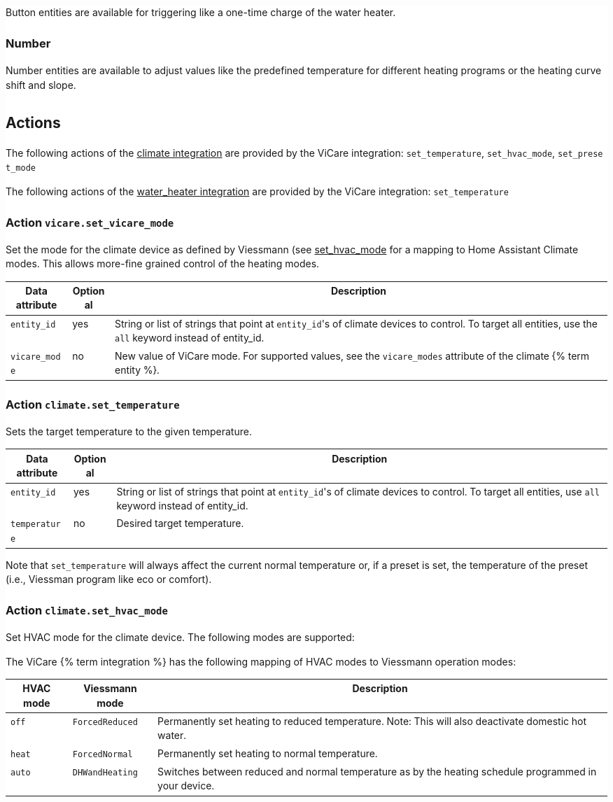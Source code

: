 Button entities are available for triggering like a one-time charge of the water heater.

### Number

Number entities are available to adjust values like the predefined temperature for different heating programs or the heating curve shift and slope.

## Actions

The following actions of the [climate integration](/integrations/climate/) are provided by the ViCare integration: `set_temperature`, `set_hvac_mode`, `set_preset_mode` 

The following actions of the [water_heater integration](/integrations/water_heater/) are provided by the ViCare integration: `set_temperature`

### Action `vicare.set_vicare_mode`

Set the mode for the climate device as defined by Viessmann (see [set_hvac_mode](#action-climateset_hvac_mode) for a mapping to Home Assistant Climate modes. This allows more-fine grained control of the heating modes.

| Data attribute | Optional | Description |
| ---------------------- | -------- | ----------- |
| `entity_id` | yes | String or list of strings that point at `entity_id`'s of climate devices to control. To target all entities, use the `all` keyword instead of entity_id. |
| `vicare_mode` | no | New value of ViCare mode. For supported values, see the `vicare_modes` attribute of the climate {% term entity %}. |

### Action `climate.set_temperature`

Sets the target temperature to the given temperature.

| Data attribute | Optional | Description |
| ---------------------- | -------- | ----------- |
| `entity_id` | yes | String or list of strings that point at `entity_id`'s of climate devices to control. To target all entities, use `all` keyword instead of entity_id. |
| `temperature` | no | Desired target temperature. |

Note that `set_temperature` will always affect the current normal temperature or, if a preset is set, the temperature of the preset (i.e., Viessman program like eco or comfort).

### Action `climate.set_hvac_mode`

Set HVAC mode for the climate device. The following modes are supported:

The ViCare {% term integration %} has the following mapping of HVAC modes to Viessmann operation modes:

| HVAC mode | Viessmann mode | Description |
| ---------------------- | -------- | ----------- |
| `off` | `ForcedReduced` | Permanently set heating to reduced temperature. Note: This will also deactivate domestic hot water. |
| `heat` | `ForcedNormal` | Permanently set heating to normal temperature. |
| `auto` | `DHWandHeating` | Switches between reduced and normal temperature as by the heating schedule programmed in your device. |
 